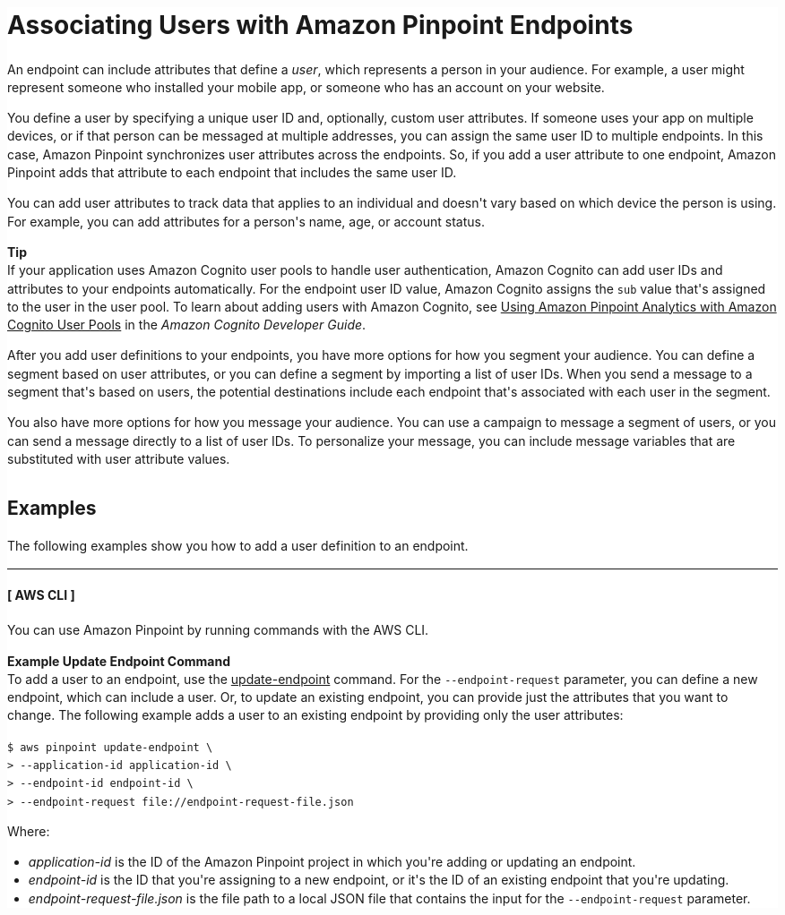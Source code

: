 # Associating Users with Amazon Pinpoint Endpoints<a name="audience-define-user"></a>

An endpoint can include attributes that define a *user*, which represents a person in your audience\. For example, a user might represent someone who installed your mobile app, or someone who has an account on your website\. 

You define a user by specifying a unique user ID and, optionally, custom user attributes\. If someone uses your app on multiple devices, or if that person can be messaged at multiple addresses, you can assign the same user ID to multiple endpoints\. In this case, Amazon Pinpoint synchronizes user attributes across the endpoints\. So, if you add a user attribute to one endpoint, Amazon Pinpoint adds that attribute to each endpoint that includes the same user ID\.

You can add user attributes to track data that applies to an individual and doesn't vary based on which device the person is using\. For example, you can add attributes for a person's name, age, or account status\. 

**Tip**  
If your application uses Amazon Cognito user pools to handle user authentication, Amazon Cognito can add user IDs and attributes to your endpoints automatically\. For the endpoint user ID value, Amazon Cognito assigns the `sub` value that's assigned to the user in the user pool\. To learn about adding users with Amazon Cognito, see [Using Amazon Pinpoint Analytics with Amazon Cognito User Pools](https://docs.aws.amazon.com/cognito/latest/developerguide/cognito-user-pools-pinpoint-integration.html) in the *Amazon Cognito Developer Guide*\.

After you add user definitions to your endpoints, you have more options for how you segment your audience\. You can define a segment based on user attributes, or you can define a segment by importing a list of user IDs\. When you send a message to a segment that's based on users, the potential destinations include each endpoint that's associated with each user in the segment\.

You also have more options for how you message your audience\. You can use a campaign to message a segment of users, or you can send a message directly to a list of user IDs\. To personalize your message, you can include message variables that are substituted with user attribute values\.

## Examples<a name="audience-define-user-example"></a>

The following examples show you how to add a user definition to an endpoint\.

------
#### [ AWS CLI ]

You can use Amazon Pinpoint by running commands with the AWS CLI\.

**Example Update Endpoint Command**  
To add a user to an endpoint, use the [update\-endpoint](https://docs.aws.amazon.com/cli/latest/reference/pinpoint/update-endpoint.html) command\. For the `--endpoint-request` parameter, you can define a new endpoint, which can include a user\. Or, to update an existing endpoint, you can provide just the attributes that you want to change\. The following example adds a user to an existing endpoint by providing only the user attributes:  

```
$ aws pinpoint update-endpoint \
> --application-id application-id \
> --endpoint-id endpoint-id \
> --endpoint-request file://endpoint-request-file.json
```
Where:  
+ *application\-id* is the ID of the Amazon Pinpoint project in which you're adding or updating an endpoint\.
+ *endpoint\-id* is the ID that you're assigning to a new endpoint, or it's the ID of an existing endpoint that you're updating\.
+ *endpoint\-request\-file\.json* is the file path to a local JSON file that contains the input for the `--endpoint-request` parameter\.
